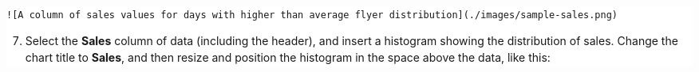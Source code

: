     ![A column of sales values for days with higher than average flyer distribution](./images/sample-sales.png)
 
7. Select the **Sales** column of data (including the header), and insert a histogram showing the distribution of sales. Change the chart title to **Sales**, and then resize and position the histogram in the space above the data, like this:
